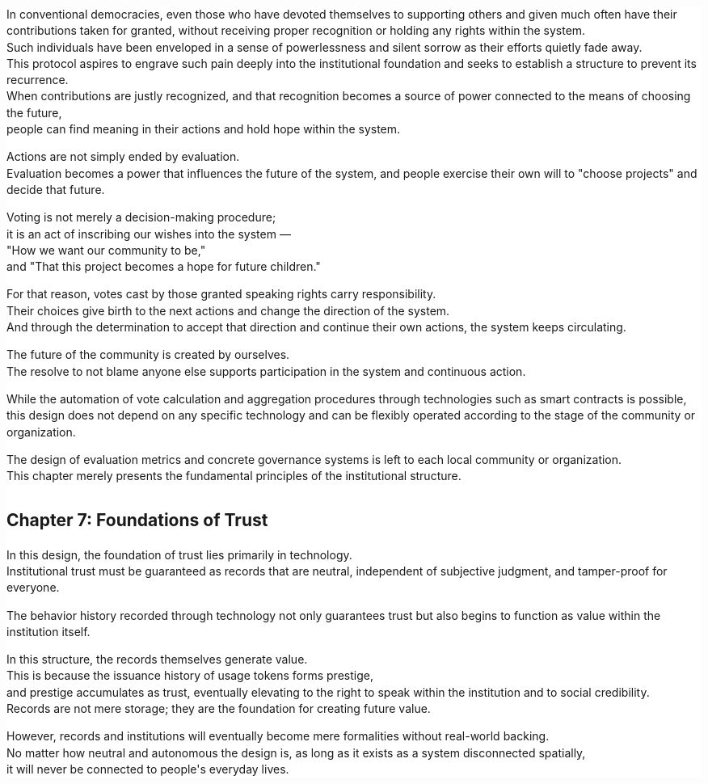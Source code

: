 In conventional democracies, even those who have devoted themselves to supporting others and given much often have their contributions taken for granted, without receiving proper recognition or holding any rights within the system.  
Such individuals have been enveloped in a sense of powerlessness and silent sorrow as their efforts quietly fade away.  
This protocol aspires to engrave such pain deeply into the institutional foundation and seeks to establish a structure to prevent its recurrence.  
When contributions are justly recognized, and that recognition becomes a source of power connected to the means of choosing the future,  
people can find meaning in their actions and hold hope within the system.

Actions are not simply ended by evaluation.  
Evaluation becomes a power that influences the future of the system, and people exercise their own will to "choose projects" and decide that future.

Voting is not merely a decision-making procedure;  
it is an act of inscribing our wishes into the system —  
"How we want our community to be,"  
and "That this project becomes a hope for future children."

For that reason, votes cast by those granted speaking rights carry responsibility.  
Their choices give birth to the next actions and change the direction of the system.  
And through the determination to accept that direction and continue their own actions, the system keeps circulating.

The future of the community is created by ourselves.  
The resolve to not blame anyone else supports participation in the system and continuous action.

While the automation of vote calculation and aggregation procedures through technologies such as smart contracts is possible,  
this design does not depend on any specific technology and can be flexibly operated according to the stage of the community or organization.

The design of evaluation metrics and concrete governance systems is left to each local community or organization.  
This chapter merely presents the fundamental principles of the institutional structure.


## Chapter 7: Foundations of Trust

In this design, the foundation of trust lies primarily in technology.  
Institutional trust must be guaranteed as records that are neutral, independent of subjective judgment, and tamper-proof for everyone.  

The behavior history recorded through technology not only guarantees trust but also begins to function as value within the institution itself.  

In this structure, the records themselves generate value.  
This is because the issuance history of usage tokens forms prestige,  
and prestige accumulates as trust, eventually elevating to the right to speak within the institution and to social credibility.  
Records are not mere storage; they are the foundation for creating future value.

However, records and institutions will eventually become mere formalities without real-world backing.  
No matter how neutral and autonomous the design is, as long as it exists as a system disconnected spatially,  
it will never be connected to people's everyday lives.  
